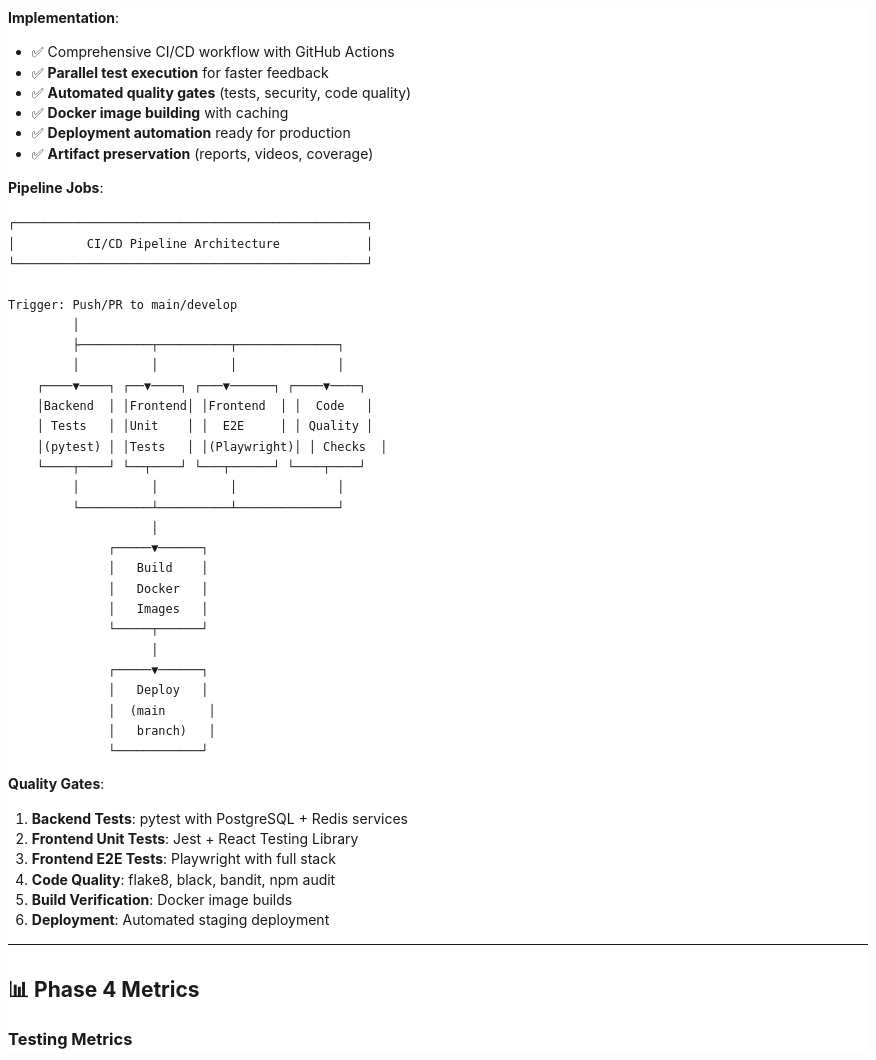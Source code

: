 **Implementation**:
- ✅ Comprehensive CI/CD workflow with GitHub Actions
- ✅ **Parallel test execution** for faster feedback
- ✅ **Automated quality gates** (tests, security, code quality)
- ✅ **Docker image building** with caching
- ✅ **Deployment automation** ready for production
- ✅ **Artifact preservation** (reports, videos, coverage)

**Pipeline Jobs**:

```
┌─────────────────────────────────────────────────┐
│          CI/CD Pipeline Architecture            │
└─────────────────────────────────────────────────┘

Trigger: Push/PR to main/develop
         │
         ├──────────┬──────────┬──────────────┐
         │          │          │              │
    ┌────▼────┐ ┌──▼────┐ ┌───▼──────┐ ┌────▼────┐
    │Backend  │ │Frontend│ │Frontend  │ │  Code   │
    │ Tests   │ │Unit    │ │  E2E     │ │ Quality │
    │(pytest) │ │Tests   │ │(Playwright)│ │ Checks  │
    └────┬────┘ └──┬────┘ └───┬──────┘ └────┬────┘
         │          │          │              │
         └──────────┴──────────┴──────────────┘
                    │
              ┌─────▼──────┐
              │   Build    │
              │   Docker   │
              │   Images   │
              └─────┬──────┘
                    │
              ┌─────▼──────┐
              │   Deploy   │
              │  (main      │
              │   branch)   │
              └────────────┘
```

**Quality Gates**:
1. **Backend Tests**: pytest with PostgreSQL + Redis services
2. **Frontend Unit Tests**: Jest + React Testing Library
3. **Frontend E2E Tests**: Playwright with full stack
4. **Code Quality**: flake8, black, bandit, npm audit
5. **Build Verification**: Docker image builds
6. **Deployment**: Automated staging deployment

---

## 📊 Phase 4 Metrics

### Testing Metrics
